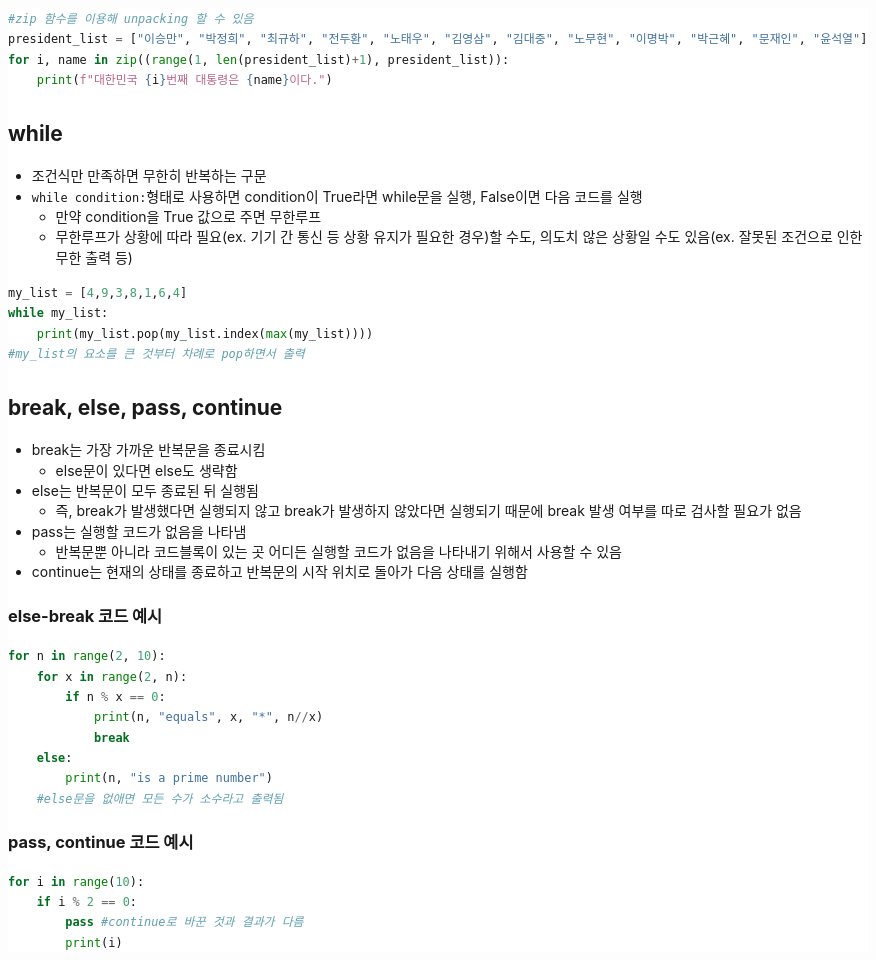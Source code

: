 ```python
#zip 함수를 이용해 unpacking 할 수 있음
president_list = ["이승만", "박정희", "최규하", "전두환", "노태우", "김영삼", "김대중", "노무현", "이명박", "박근혜", "문재인", "윤석열"]
for i, name in zip((range(1, len(president_list)+1), president_list)):
    print(f"대한민국 {i}번째 대통령은 {name}이다.")
```
## while
- 조건식만 만족하면 무한히 반복하는 구문
- `while condition:`형태로 사용하면 condition이 True라면 while문을 실행, False이면 다음 코드를 실행
	- 만약 condition을 True 값으로 주면 무한루프
	- 무한루프가 상황에 따라 필요(ex. 기기 간 통신 등 상황 유지가 필요한 경우)할 수도, 의도치 않은 상황일 수도 있음(ex. 잘못된 조건으로 인한 무한 출력 등)
```python
my_list = [4,9,3,8,1,6,4]
while my_list:
    print(my_list.pop(my_list.index(max(my_list))))
#my_list의 요소를 큰 것부터 차례로 pop하면서 출력
```
## break, else, pass, continue
- break는 가장 가까운 반복문을 종료시킴
	- else문이 있다면 else도 생략함
- else는 반복문이 모두 종료된 뒤 실행됨
	- 즉, break가 발생했다면 실행되지 않고 break가 발생하지 않았다면 실행되기 때문에 break 발생 여부를 따로 검사할 필요가 없음
- pass는 실행할 코드가 없음을 나타냄
	- 반복문뿐 아니라 코드블록이 있는 곳 어디든 실행할 코드가 없음을 나타내기 위해서 사용할 수 있음
- continue는 현재의 상태를 종료하고 반복문의 시작 위치로 돌아가 다음 상태를 실행함
### else-break 코드 예시
```python
for n in range(2, 10):
    for x in range(2, n):
        if n % x == 0:
            print(n, "equals", x, "*", n//x)
            break
    else:
        print(n, "is a prime number")
    #else문을 없애면 모든 수가 소수라고 출력됨
```
### pass, continue 코드 예시
```python
for i in range(10):
    if i % 2 == 0:
        pass #continue로 바꾼 것과 결과가 다름
        print(i)
```